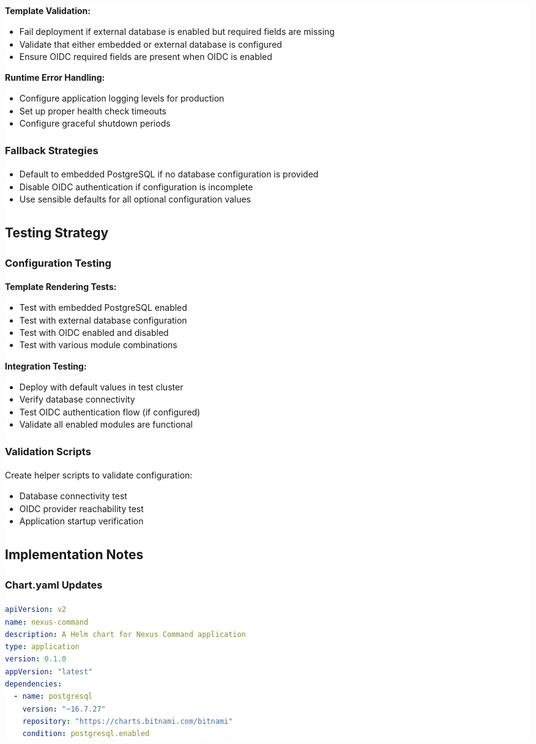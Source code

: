 **Template Validation:**
- Fail deployment if external database is enabled but required fields are missing
- Validate that either embedded or external database is configured
- Ensure OIDC required fields are present when OIDC is enabled

**Runtime Error Handling:**
- Configure application logging levels for production
- Set up proper health check timeouts
- Configure graceful shutdown periods

### Fallback Strategies

- Default to embedded PostgreSQL if no database configuration is provided
- Disable OIDC authentication if configuration is incomplete
- Use sensible defaults for all optional configuration values

## Testing Strategy

### Configuration Testing

**Template Rendering Tests:**
- Test with embedded PostgreSQL enabled
- Test with external database configuration
- Test with OIDC enabled and disabled
- Test with various module combinations

**Integration Testing:**
- Deploy with default values in test cluster
- Verify database connectivity
- Test OIDC authentication flow (if configured)
- Validate all enabled modules are functional

### Validation Scripts

Create helper scripts to validate configuration:
- Database connectivity test
- OIDC provider reachability test
- Application startup verification

## Implementation Notes

### Chart.yaml Updates

```yaml
apiVersion: v2
name: nexus-command
description: A Helm chart for Nexus Command application
type: application
version: 0.1.0
appVersion: "latest"
dependencies:
  - name: postgresql
    version: "~16.7.27"
    repository: "https://charts.bitnami.com/bitnami"
    condition: postgresql.enabled
```
